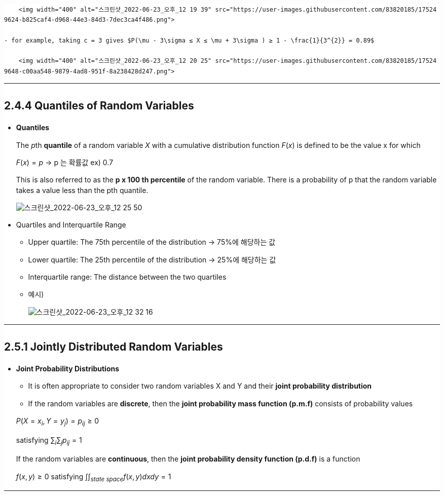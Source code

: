        <img width="400" alt="스크린샷_2022-06-23_오후_12 19 39" src="https://user-images.githubusercontent.com/83820185/175249624-b825caf4-d968-44e3-84d3-7dec3ca4f486.png">

    - for example, taking c = 3 gives $P(\mu - 3\sigma ≤ X ≤ \mu + 3\sigma ) ≥ 1 - \frac{1}{3^{2}} = 0.89$
        
        <img width="400" alt="스크린샷_2022-06-23_오후_12 20 25" src="https://user-images.githubusercontent.com/83820185/175249648-c00aa548-9879-4ad8-951f-8a238428d247.png">


---

## 2.4.4 Quantiles of Random Variables

- **Quantiles**
    
    The $p$th **quantile** of a random variable $X$  with a cumulative distribution function $F(x)$
    is defined to be the value x for which
    
    $F(x) = p$  → p 는 확률값 ex) 0.7
    
    This is also referred to as the **p x 100 th percentile** of the random variable.
    There is a probability of p that the random variable takes a value less than the pth quantile.
    
    <img width="500" alt="스크린샷_2022-06-23_오후_12 25 50" src="https://user-images.githubusercontent.com/83820185/175249690-c63c0616-7913-4cf3-a1dd-dd2c40f845b8.png">


- Quartiles and Interquartile Range
    - Upper quartile: The 75th percentile of the distribution → 75%에 해당하는 값
    - Lower quartile: The 25th percentile of the distribution → 25%에 해당하는 값
    - Interquartile range: The distance between the two quartiles
    - 예시)
        
        <img width="500" alt="스크린샷_2022-06-23_오후_12 32 16" src="https://user-images.githubusercontent.com/83820185/175249713-dd2a578f-325e-4199-aa41-3447137d7ec1.png">


---

## 2.5.1 Jointly Distributed Random Variables

- **Joint Probability Distributions**
    - It is often appropriate to consider two random variables X and Y and their **joint probability distribution**
    
    - If the random variables are **discrete**, then the **joint probability mass function (p.m.f)** consists of probability values 
    
    $P( X = x_{i}, Y = y_{j} ) = p_{ij} ≥ 0$
    
    satisfying    $\sum_{i} \sum_{j} p_{ij} = 1$
    
    If the random variables are **continuous**, then the **joint probability density function (p.d.f)** is a function
    
    $f(x, y) ≥ 0$ satisfying $\int \int_{state\ space} f(x, y) dxdy = 1$
    

---

